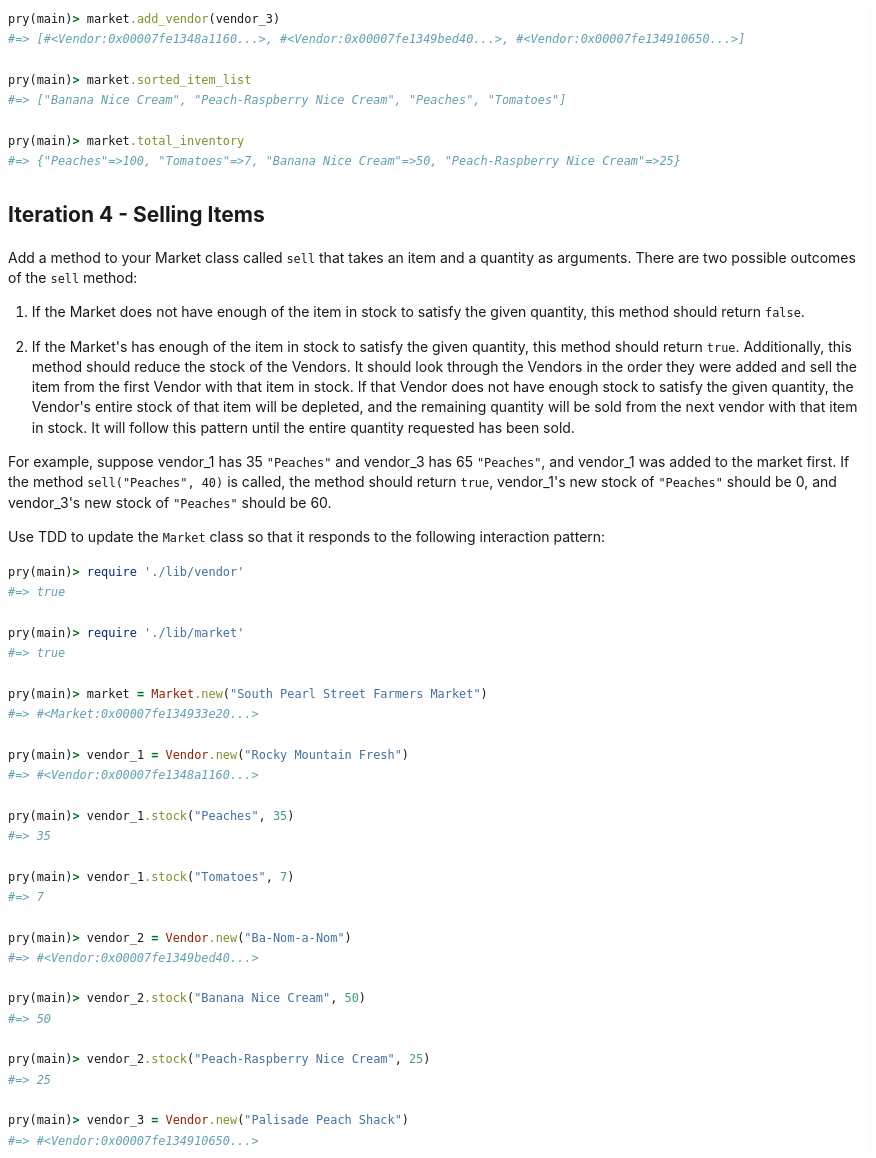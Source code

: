 ```ruby
pry(main)> market.add_vendor(vendor_3)    
#=> [#<Vendor:0x00007fe1348a1160...>, #<Vendor:0x00007fe1349bed40...>, #<Vendor:0x00007fe134910650...>]

pry(main)> market.sorted_item_list
#=> ["Banana Nice Cream", "Peach-Raspberry Nice Cream", "Peaches", "Tomatoes"]

pry(main)> market.total_inventory
#=> {"Peaches"=>100, "Tomatoes"=>7, "Banana Nice Cream"=>50, "Peach-Raspberry Nice Cream"=>25}
```

## Iteration 4 - Selling Items

Add a method to your Market class called `sell` that takes an item and a quantity as arguments. There are two possible outcomes of the `sell` method:

1. If the Market does not have enough of the item in stock to satisfy the given quantity, this method should return `false`.

2. If the Market's has enough of the item in stock to satisfy the given quantity, this method should return `true`. Additionally, this method should reduce the stock of the Vendors. It should look through the Vendors in the order they were added and sell the item from the first Vendor with that item in stock. If that Vendor does not have enough stock to satisfy the given quantity, the Vendor's entire stock of that item will be depleted, and the remaining quantity will be sold from the next vendor with that item in stock. It will follow this pattern until the entire quantity requested has been sold.

For example, suppose vendor_1 has 35 `"Peaches"` and vendor_3 has 65 `"Peaches"`, and vendor_1 was added to the market first. If the method `sell("Peaches", 40)` is called, the method should return `true`, vendor_1's new stock of `"Peaches"` should be 0, and vendor_3's new stock of `"Peaches"` should be 60.

Use TDD to update the `Market` class so that it responds to the following interaction pattern:

```ruby
pry(main)> require './lib/vendor'
#=> true

pry(main)> require './lib/market'
#=> true

pry(main)> market = Market.new("South Pearl Street Farmers Market")    
#=> #<Market:0x00007fe134933e20...>

pry(main)> vendor_1 = Vendor.new("Rocky Mountain Fresh")
#=> #<Vendor:0x00007fe1348a1160...>

pry(main)> vendor_1.stock("Peaches", 35)    
#=> 35

pry(main)> vendor_1.stock("Tomatoes", 7)    
#=> 7

pry(main)> vendor_2 = Vendor.new("Ba-Nom-a-Nom")    
#=> #<Vendor:0x00007fe1349bed40...>

pry(main)> vendor_2.stock("Banana Nice Cream", 50)    
#=> 50

pry(main)> vendor_2.stock("Peach-Raspberry Nice Cream", 25)    
#=> 25

pry(main)> vendor_3 = Vendor.new("Palisade Peach Shack")    
#=> #<Vendor:0x00007fe134910650...>

```